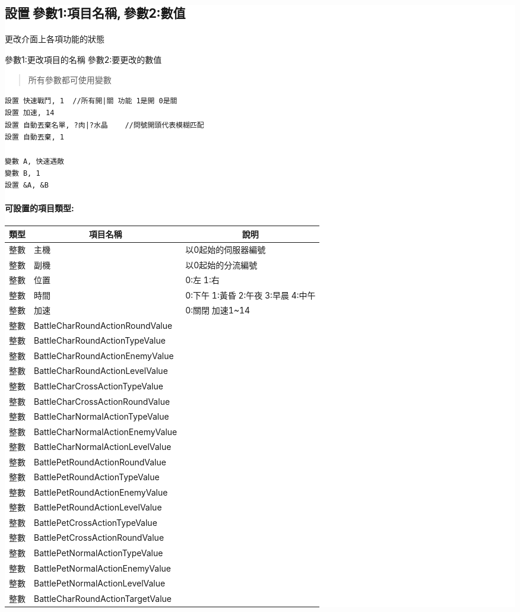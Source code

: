 ## 設置 參數1:項目名稱, 參數2:數值
更改介面上各項功能的狀態

參數1:更改項目的名稱
參數2:要更改的數值

> 所有參數都可使用變數

```
設置 快速戰鬥, 1  //所有開|關 功能 1是開 0是關
設置 加速, 14
設置 自動丟棄名單, ?肉|?水晶    //問號開頭代表模糊匹配
設置 自動丟棄, 1

變數 A, 快速遇敵
變數 B, 1
設置 &A, &B

```

#### 可設置的項目類型:

| 類型 | 項目名稱  | 說明 |
| --- | --- | --- |
| 整數 | 主機 | 以0起始的伺服器編號 |
| 整數 | 副機 | 以0起始的分流編號 |
| 整數 | 位置 | 0:左 1:右 |
| 整數 | 時間 | 0:下午 1:黃昏 2:午夜 3:早晨 4:中午 |
| 整數 | 加速 | 0:關閉 加速1~14 |
| 整數 | BattleCharRoundActionRoundValue | |
| 整數 | BattleCharRoundActionTypeValue | |
| 整數 | BattleCharRoundActionEnemyValue | |
| 整數 | BattleCharRoundActionLevelValue | |
| 整數 | BattleCharCrossActionTypeValue | |
| 整數 | BattleCharCrossActionRoundValue | |
| 整數 | BattleCharNormalActionTypeValue | |
| 整數 | BattleCharNormalActionEnemyValue | |
| 整數 | BattleCharNormalActionLevelValue | |
| 整數 | BattlePetRoundActionRoundValue | |
| 整數 | BattlePetRoundActionTypeValue | |
| 整數 | BattlePetRoundActionEnemyValue | |
| 整數 | BattlePetRoundActionLevelValue | |
| 整數 | BattlePetCrossActionTypeValue | |
| 整數 | BattlePetCrossActionRoundValue | |
| 整數 | BattlePetNormalActionTypeValue | |
| 整數 | BattlePetNormalActionEnemyValue | |
| 整數 | BattlePetNormalActionLevelValue | |
| 整數 | BattleCharRoundActionTargetValue | |